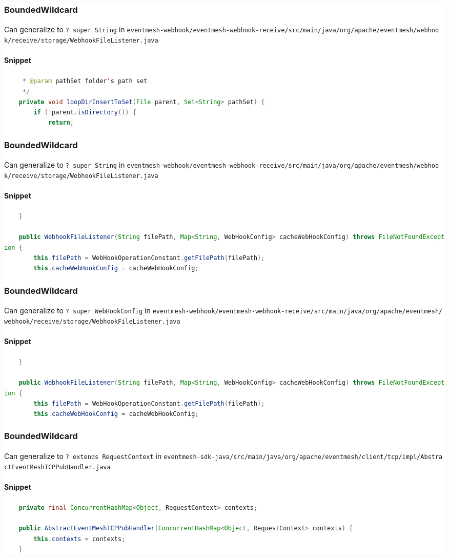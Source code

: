 ### BoundedWildcard
Can generalize to `? super String`
in `eventmesh-webhook/eventmesh-webhook-receive/src/main/java/org/apache/eventmesh/webhook/receive/storage/WebhookFileListener.java`
#### Snippet
```java
     * @param pathSet folder's path set
     */
    private void loopDirInsertToSet(File parent, Set<String> pathSet) {
        if (!parent.isDirectory()) {
            return;
```

### BoundedWildcard
Can generalize to `? super String`
in `eventmesh-webhook/eventmesh-webhook-receive/src/main/java/org/apache/eventmesh/webhook/receive/storage/WebhookFileListener.java`
#### Snippet
```java
    }

    public WebhookFileListener(String filePath, Map<String, WebHookConfig> cacheWebHookConfig) throws FileNotFoundException {
        this.filePath = WebHookOperationConstant.getFilePath(filePath);
        this.cacheWebHookConfig = cacheWebHookConfig;
```

### BoundedWildcard
Can generalize to `? super WebHookConfig`
in `eventmesh-webhook/eventmesh-webhook-receive/src/main/java/org/apache/eventmesh/webhook/receive/storage/WebhookFileListener.java`
#### Snippet
```java
    }

    public WebhookFileListener(String filePath, Map<String, WebHookConfig> cacheWebHookConfig) throws FileNotFoundException {
        this.filePath = WebHookOperationConstant.getFilePath(filePath);
        this.cacheWebHookConfig = cacheWebHookConfig;
```

### BoundedWildcard
Can generalize to `? extends RequestContext`
in `eventmesh-sdk-java/src/main/java/org/apache/eventmesh/client/tcp/impl/AbstractEventMeshTCPPubHandler.java`
#### Snippet
```java
    private final ConcurrentHashMap<Object, RequestContext> contexts;

    public AbstractEventMeshTCPPubHandler(ConcurrentHashMap<Object, RequestContext> contexts) {
        this.contexts = contexts;
    }
```
